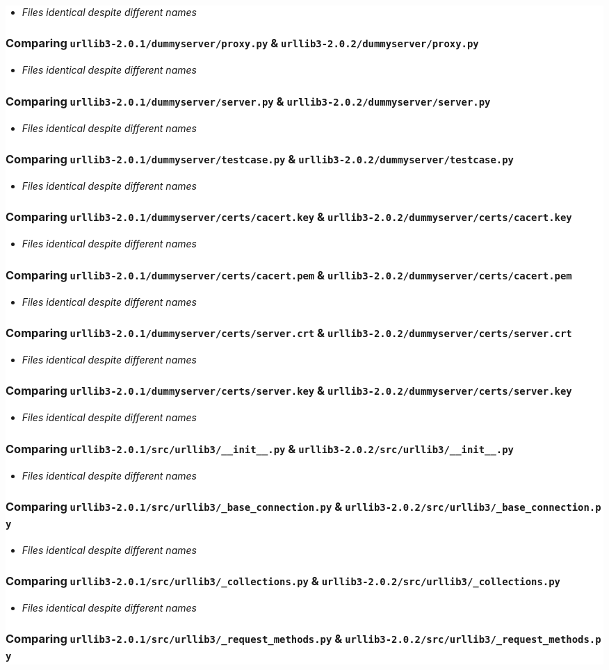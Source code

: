  * *Files identical despite different names*

### Comparing `urllib3-2.0.1/dummyserver/proxy.py` & `urllib3-2.0.2/dummyserver/proxy.py`

 * *Files identical despite different names*

### Comparing `urllib3-2.0.1/dummyserver/server.py` & `urllib3-2.0.2/dummyserver/server.py`

 * *Files identical despite different names*

### Comparing `urllib3-2.0.1/dummyserver/testcase.py` & `urllib3-2.0.2/dummyserver/testcase.py`

 * *Files identical despite different names*

### Comparing `urllib3-2.0.1/dummyserver/certs/cacert.key` & `urllib3-2.0.2/dummyserver/certs/cacert.key`

 * *Files identical despite different names*

### Comparing `urllib3-2.0.1/dummyserver/certs/cacert.pem` & `urllib3-2.0.2/dummyserver/certs/cacert.pem`

 * *Files identical despite different names*

### Comparing `urllib3-2.0.1/dummyserver/certs/server.crt` & `urllib3-2.0.2/dummyserver/certs/server.crt`

 * *Files identical despite different names*

### Comparing `urllib3-2.0.1/dummyserver/certs/server.key` & `urllib3-2.0.2/dummyserver/certs/server.key`

 * *Files identical despite different names*

### Comparing `urllib3-2.0.1/src/urllib3/__init__.py` & `urllib3-2.0.2/src/urllib3/__init__.py`

 * *Files identical despite different names*

### Comparing `urllib3-2.0.1/src/urllib3/_base_connection.py` & `urllib3-2.0.2/src/urllib3/_base_connection.py`

 * *Files identical despite different names*

### Comparing `urllib3-2.0.1/src/urllib3/_collections.py` & `urllib3-2.0.2/src/urllib3/_collections.py`

 * *Files identical despite different names*

### Comparing `urllib3-2.0.1/src/urllib3/_request_methods.py` & `urllib3-2.0.2/src/urllib3/_request_methods.py`
